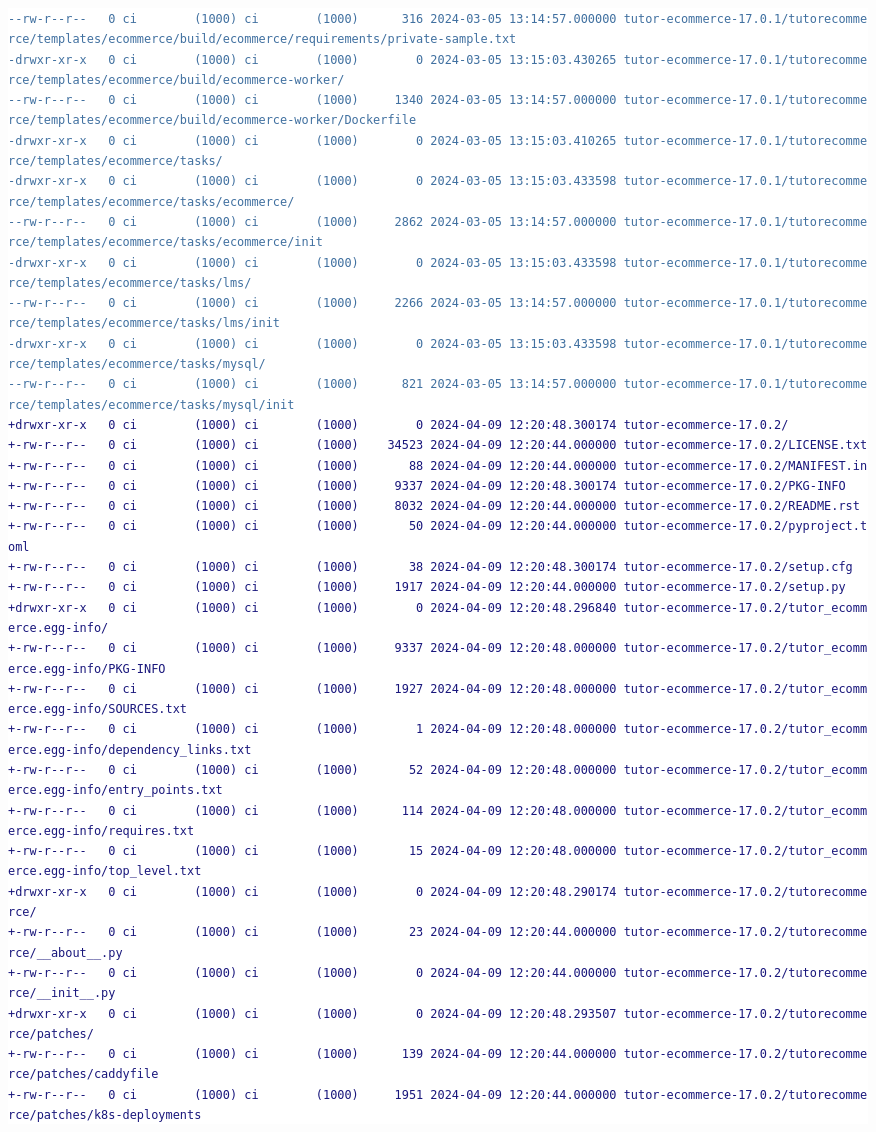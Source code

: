 ```diff
--rw-r--r--   0 ci        (1000) ci        (1000)      316 2024-03-05 13:14:57.000000 tutor-ecommerce-17.0.1/tutorecommerce/templates/ecommerce/build/ecommerce/requirements/private-sample.txt
-drwxr-xr-x   0 ci        (1000) ci        (1000)        0 2024-03-05 13:15:03.430265 tutor-ecommerce-17.0.1/tutorecommerce/templates/ecommerce/build/ecommerce-worker/
--rw-r--r--   0 ci        (1000) ci        (1000)     1340 2024-03-05 13:14:57.000000 tutor-ecommerce-17.0.1/tutorecommerce/templates/ecommerce/build/ecommerce-worker/Dockerfile
-drwxr-xr-x   0 ci        (1000) ci        (1000)        0 2024-03-05 13:15:03.410265 tutor-ecommerce-17.0.1/tutorecommerce/templates/ecommerce/tasks/
-drwxr-xr-x   0 ci        (1000) ci        (1000)        0 2024-03-05 13:15:03.433598 tutor-ecommerce-17.0.1/tutorecommerce/templates/ecommerce/tasks/ecommerce/
--rw-r--r--   0 ci        (1000) ci        (1000)     2862 2024-03-05 13:14:57.000000 tutor-ecommerce-17.0.1/tutorecommerce/templates/ecommerce/tasks/ecommerce/init
-drwxr-xr-x   0 ci        (1000) ci        (1000)        0 2024-03-05 13:15:03.433598 tutor-ecommerce-17.0.1/tutorecommerce/templates/ecommerce/tasks/lms/
--rw-r--r--   0 ci        (1000) ci        (1000)     2266 2024-03-05 13:14:57.000000 tutor-ecommerce-17.0.1/tutorecommerce/templates/ecommerce/tasks/lms/init
-drwxr-xr-x   0 ci        (1000) ci        (1000)        0 2024-03-05 13:15:03.433598 tutor-ecommerce-17.0.1/tutorecommerce/templates/ecommerce/tasks/mysql/
--rw-r--r--   0 ci        (1000) ci        (1000)      821 2024-03-05 13:14:57.000000 tutor-ecommerce-17.0.1/tutorecommerce/templates/ecommerce/tasks/mysql/init
+drwxr-xr-x   0 ci        (1000) ci        (1000)        0 2024-04-09 12:20:48.300174 tutor-ecommerce-17.0.2/
+-rw-r--r--   0 ci        (1000) ci        (1000)    34523 2024-04-09 12:20:44.000000 tutor-ecommerce-17.0.2/LICENSE.txt
+-rw-r--r--   0 ci        (1000) ci        (1000)       88 2024-04-09 12:20:44.000000 tutor-ecommerce-17.0.2/MANIFEST.in
+-rw-r--r--   0 ci        (1000) ci        (1000)     9337 2024-04-09 12:20:48.300174 tutor-ecommerce-17.0.2/PKG-INFO
+-rw-r--r--   0 ci        (1000) ci        (1000)     8032 2024-04-09 12:20:44.000000 tutor-ecommerce-17.0.2/README.rst
+-rw-r--r--   0 ci        (1000) ci        (1000)       50 2024-04-09 12:20:44.000000 tutor-ecommerce-17.0.2/pyproject.toml
+-rw-r--r--   0 ci        (1000) ci        (1000)       38 2024-04-09 12:20:48.300174 tutor-ecommerce-17.0.2/setup.cfg
+-rw-r--r--   0 ci        (1000) ci        (1000)     1917 2024-04-09 12:20:44.000000 tutor-ecommerce-17.0.2/setup.py
+drwxr-xr-x   0 ci        (1000) ci        (1000)        0 2024-04-09 12:20:48.296840 tutor-ecommerce-17.0.2/tutor_ecommerce.egg-info/
+-rw-r--r--   0 ci        (1000) ci        (1000)     9337 2024-04-09 12:20:48.000000 tutor-ecommerce-17.0.2/tutor_ecommerce.egg-info/PKG-INFO
+-rw-r--r--   0 ci        (1000) ci        (1000)     1927 2024-04-09 12:20:48.000000 tutor-ecommerce-17.0.2/tutor_ecommerce.egg-info/SOURCES.txt
+-rw-r--r--   0 ci        (1000) ci        (1000)        1 2024-04-09 12:20:48.000000 tutor-ecommerce-17.0.2/tutor_ecommerce.egg-info/dependency_links.txt
+-rw-r--r--   0 ci        (1000) ci        (1000)       52 2024-04-09 12:20:48.000000 tutor-ecommerce-17.0.2/tutor_ecommerce.egg-info/entry_points.txt
+-rw-r--r--   0 ci        (1000) ci        (1000)      114 2024-04-09 12:20:48.000000 tutor-ecommerce-17.0.2/tutor_ecommerce.egg-info/requires.txt
+-rw-r--r--   0 ci        (1000) ci        (1000)       15 2024-04-09 12:20:48.000000 tutor-ecommerce-17.0.2/tutor_ecommerce.egg-info/top_level.txt
+drwxr-xr-x   0 ci        (1000) ci        (1000)        0 2024-04-09 12:20:48.290174 tutor-ecommerce-17.0.2/tutorecommerce/
+-rw-r--r--   0 ci        (1000) ci        (1000)       23 2024-04-09 12:20:44.000000 tutor-ecommerce-17.0.2/tutorecommerce/__about__.py
+-rw-r--r--   0 ci        (1000) ci        (1000)        0 2024-04-09 12:20:44.000000 tutor-ecommerce-17.0.2/tutorecommerce/__init__.py
+drwxr-xr-x   0 ci        (1000) ci        (1000)        0 2024-04-09 12:20:48.293507 tutor-ecommerce-17.0.2/tutorecommerce/patches/
+-rw-r--r--   0 ci        (1000) ci        (1000)      139 2024-04-09 12:20:44.000000 tutor-ecommerce-17.0.2/tutorecommerce/patches/caddyfile
+-rw-r--r--   0 ci        (1000) ci        (1000)     1951 2024-04-09 12:20:44.000000 tutor-ecommerce-17.0.2/tutorecommerce/patches/k8s-deployments
```